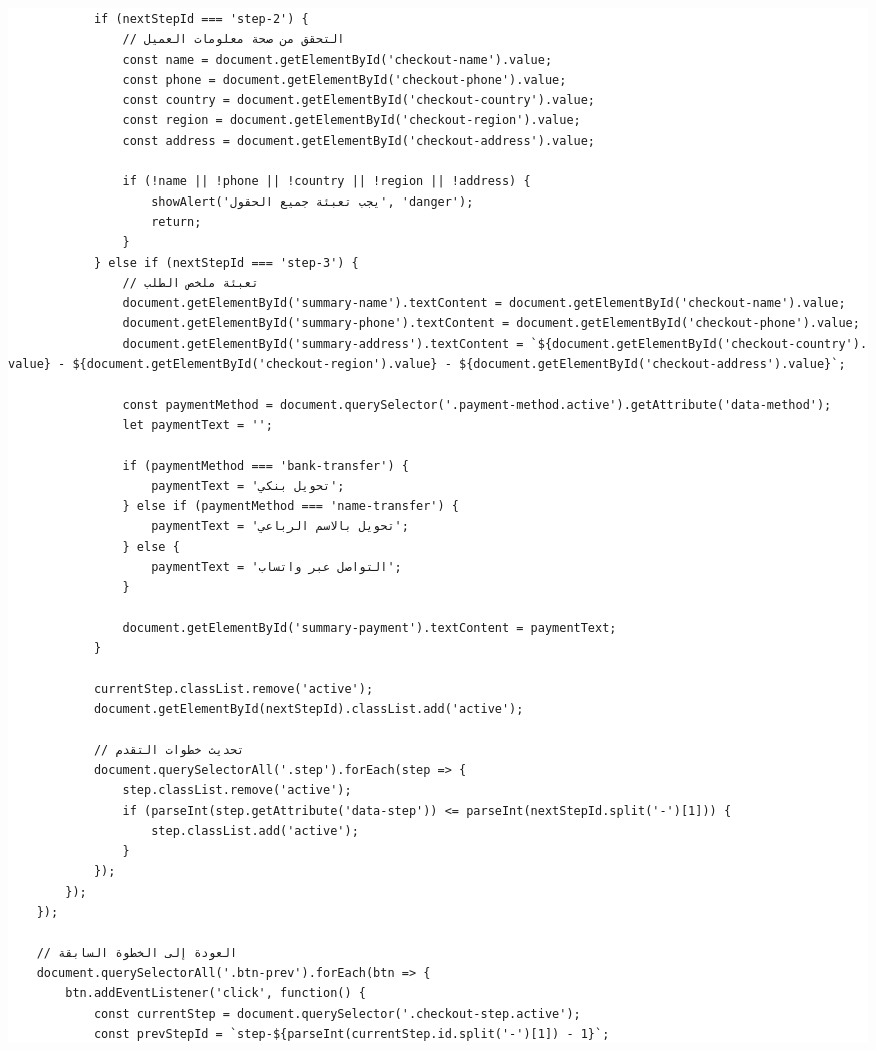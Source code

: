                 if (nextStepId === 'step-2') {
                    // التحقق من صحة معلومات العميل
                    const name = document.getElementById('checkout-name').value;
                    const phone = document.getElementById('checkout-phone').value;
                    const country = document.getElementById('checkout-country').value;
                    const region = document.getElementById('checkout-region').value;
                    const address = document.getElementById('checkout-address').value;
                    
                    if (!name || !phone || !country || !region || !address) {
                        showAlert('يجب تعبئة جميع الحقول', 'danger');
                        return;
                    }
                } else if (nextStepId === 'step-3') {
                    // تعبئة ملخص الطلب
                    document.getElementById('summary-name').textContent = document.getElementById('checkout-name').value;
                    document.getElementById('summary-phone').textContent = document.getElementById('checkout-phone').value;
                    document.getElementById('summary-address').textContent = `${document.getElementById('checkout-country').value} - ${document.getElementById('checkout-region').value} - ${document.getElementById('checkout-address').value}`;
                    
                    const paymentMethod = document.querySelector('.payment-method.active').getAttribute('data-method');
                    let paymentText = '';
                    
                    if (paymentMethod === 'bank-transfer') {
                        paymentText = 'تحويل بنكي';
                    } else if (paymentMethod === 'name-transfer') {
                        paymentText = 'تحويل بالاسم الرباعي';
                    } else {
                        paymentText = 'التواصل عبر واتساب';
                    }
                    
                    document.getElementById('summary-payment').textContent = paymentText;
                }
                
                currentStep.classList.remove('active');
                document.getElementById(nextStepId).classList.add('active');
                
                // تحديث خطوات التقدم
                document.querySelectorAll('.step').forEach(step => {
                    step.classList.remove('active');
                    if (parseInt(step.getAttribute('data-step')) <= parseInt(nextStepId.split('-')[1])) {
                        step.classList.add('active');
                    }
                });
            });
        });

        // العودة إلى الخطوة السابقة
        document.querySelectorAll('.btn-prev').forEach(btn => {
            btn.addEventListener('click', function() {
                const currentStep = document.querySelector('.checkout-step.active');
                const prevStepId = `step-${parseInt(currentStep.id.split('-')[1]) - 1}`;
                
